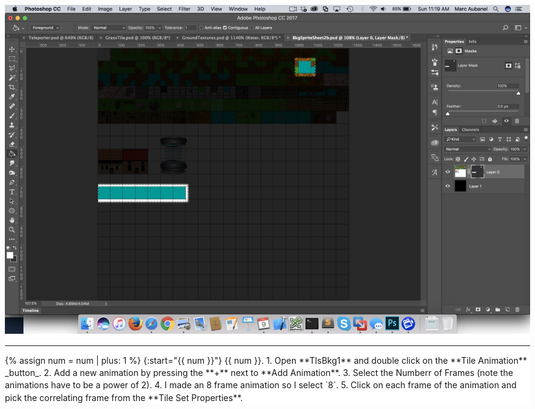 <img src="images/EightAnimatedWaterTextures.jpg" class="img-fluid" alt="Create new object with button">
</div>
</div>

___ 
<div class = "row">
<div class="col-12 col-lg-4 align-self-center">
<div markdown = "1">  
{% assign num = num | plus: 1 %}
{:start="{{ num }}"}
{{ num }}. 
	1. Open **TlsBkg1** and double click on the **Tile Animation** _button_.  
	2. Add a new animation by pressing the **+** next to **Add Animation**.  
	3. Select the Numberr of Frames (note the animations have to be a power of 2). 
	4. I made an 8 frame animation so I select `8`.  
	5. Click on each frame of the animation and pick the correlating frame from the **Tile Set Properties**.
</div>
</div>
<div class="col-12 col-lg-8">